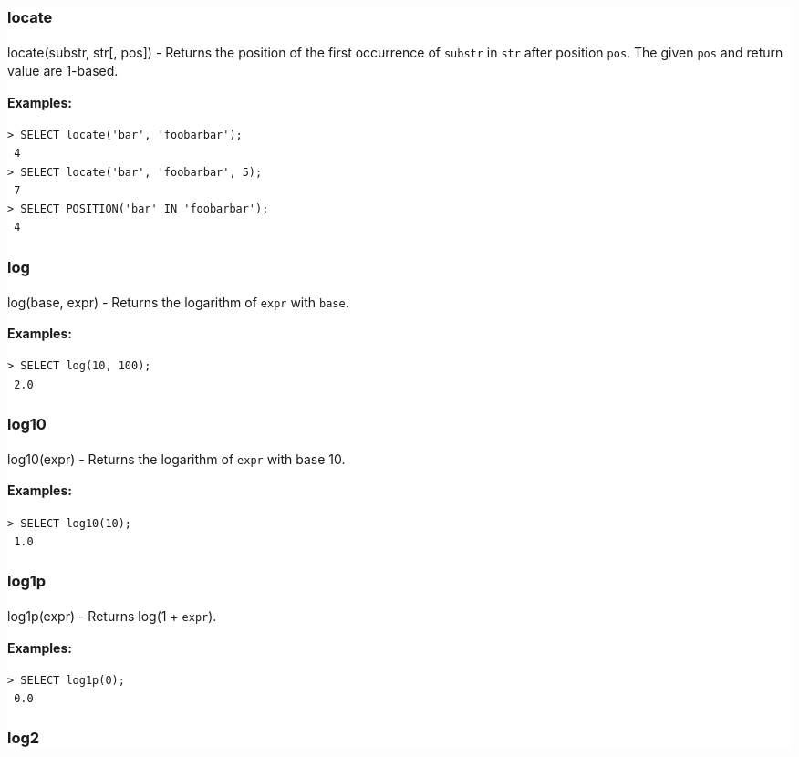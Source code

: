 

### locate

locate(substr, str[, pos]) - Returns the position of the first occurrence of `substr` in `str` after position `pos`. The given `pos` and return value are 1-based.

**Examples:**

```
> SELECT locate('bar', 'foobarbar');
 4
> SELECT locate('bar', 'foobarbar', 5);
 7
> SELECT POSITION('bar' IN 'foobarbar');
 4
```



### log

log(base, expr) - Returns the logarithm of `expr` with `base`.

**Examples:**

```
> SELECT log(10, 100);
 2.0
```



### log10

log10(expr) - Returns the logarithm of `expr` with base 10.

**Examples:**

```
> SELECT log10(10);
 1.0
```



### log1p

log1p(expr) - Returns log(1 + `expr`).

**Examples:**

```
> SELECT log1p(0);
 0.0
```



### log2
